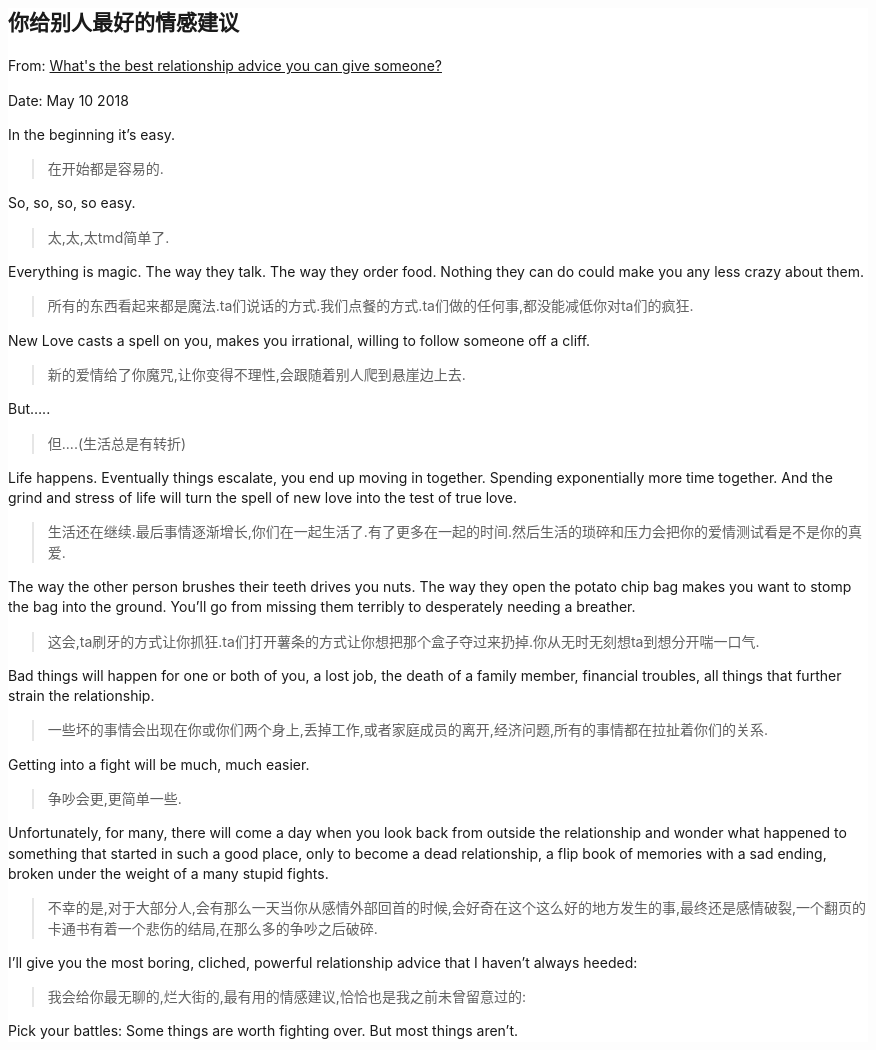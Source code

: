 
## 你给别人最好的情感建议

From: [What's the best relationship advice you can give someone?](http://qr.ae/TUT2rK)

Date: May 10 2018



In the beginning it’s easy.

> 在开始都是容易的.

So, so, so, so easy.

> 太,太,太tmd简单了.

Everything is magic. The way they talk. The way they order food. Nothing they can do could make you any less crazy about them.

> 所有的东西看起来都是魔法.ta们说话的方式.我们点餐的方式.ta们做的任何事,都没能减低你对ta们的疯狂.

New Love casts a spell on you, makes you irrational, willing to follow someone off a cliff.

> 新的爱情给了你魔咒,让你变得不理性,会跟随着别人爬到悬崖边上去.

But…..

> 但....(生活总是有转折)

Life happens. Eventually things escalate, you end up moving in together. Spending exponentially more time together. And the grind and stress of life will turn the spell of new love into the test of true love.

> 生活还在继续.最后事情逐渐增长,你们在一起生活了.有了更多在一起的时间.然后生活的琐碎和压力会把你的爱情测试看是不是你的真爱.

The way the other person brushes their teeth drives you nuts. The way they open the potato chip bag makes you want to stomp the bag into the ground. You’ll go from missing them terribly to desperately needing a breather.

> 这会,ta刷牙的方式让你抓狂.ta们打开薯条的方式让你想把那个盒子夺过来扔掉.你从无时无刻想ta到想分开喘一口气.

Bad things will happen for one or both of you, a lost job, the death of a family member, financial troubles, all things that further strain the relationship.

> 一些坏的事情会出现在你或你们两个身上,丢掉工作,或者家庭成员的离开,经济问题,所有的事情都在拉扯着你们的关系.

Getting into a fight will be much, much easier.

> 争吵会更,更简单一些.

Unfortunately, for many, there will come a day when you look back from outside the relationship and wonder what happened to something that started in such a good place, only to become a dead relationship, a flip book of memories with a sad ending, broken under the weight of a many stupid fights.

> 不幸的是,对于大部分人,会有那么一天当你从感情外部回首的时候,会好奇在这个这么好的地方发生的事,最终还是感情破裂,一个翻页的卡通书有着一个悲伤的结局,在那么多的争吵之后破碎.

I’ll give you the most boring, cliched, powerful relationship advice that I haven’t always heeded:

> 我会给你最无聊的,烂大街的,最有用的情感建议,恰恰也是我之前未曾留意过的:

Pick your battles: Some things are worth fighting over. But most things aren’t.
